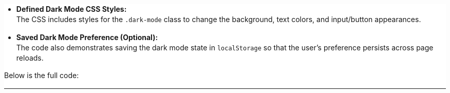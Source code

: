 *   **Defined Dark Mode CSS Styles:**  
    The CSS includes styles for the `.dark-mode` class to change the background, text colors, and input/button appearances.
    
*   **Saved Dark Mode Preference (Optional):**  
    The code also demonstrates saving the dark mode state in `localStorage` so that the user’s preference persists across page reloads.
    

Below is the full code:

* * *
